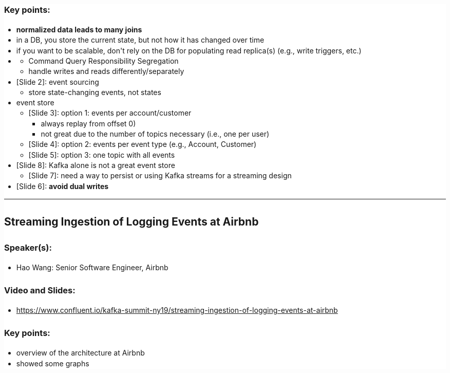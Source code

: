 
### Key points:

+ **normalized data leads to many joins**
+ in a DB, you store the current state, but not how it has changed over time
+ if you want to be scalable, don't rely on the DB for populating read replica(s) (e.g., write triggers, etc.)
+ [Slide 1]: CQRS
  + Command Query Responsibility Segregation
  + handle writes and reads differently/separately
+ [Slide 2]: event sourcing
  + store state-changing events, not states
+ event store
  + [Slide 3]: option 1: events per account/customer
    + always replay from offset 0)
    + not great due to the number of topics necessary (i.e., one per user)
  + [Slide 4]: option 2: events per event type (e.g., Account, Customer)
  + [Slide 5]: option 3: one topic with all events
+ [Slide 8]: Kafka alone is not a great event store
  + [Slide 7]: need a way to persist or using Kafka streams for a streaming design
+ [Slide 6]: **avoid dual writes**

---

## Streaming Ingestion of Logging Events at Airbnb

### Speaker(s):

  + Hao Wang: Senior Software Engineer, Airbnb

### Video and Slides:

+ https://www.confluent.io/kafka-summit-ny19/streaming-ingestion-of-logging-events-at-airbnb

### Key points:

  + overview of the architecture at Airbnb
  + showed some graphs
